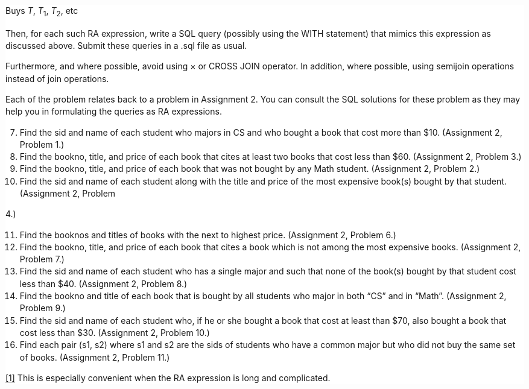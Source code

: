    <td width="61">Buys</td>

   <td width="93"><em>T</em>, <em>T</em><sub>1</sub>, <em>T</em><sub>2</sub>, etc</td>

  </tr>

 </tbody>

</table>

Then, for each such RA expression, write a SQL query (possibly using the WITH statement) that mimics this expression as discussed above. Submit these queries in a .sql file as usual.

Furthermore, and where possible, avoid using × or CROSS JOIN operator. In addition, where possible, using semijoin operations instead of join operations.

Each of the problem relates back to a problem in Assignment 2. You can consult the SQL solutions for these problem as they may help you in formulating the queries as RA expressions.

<ol start="7">

 <li>Find the sid and name of each student who majors in CS and who bought a book that cost more than $10. (Assignment 2, Problem 1.)</li>

 <li>Find the bookno, title, and price of each book that cites at least two books that cost less than $60. (Assignment 2, Problem 3.)</li>

 <li>Find the bookno, title, and price of each book that was not bought by any Math student. (Assignment 2, Problem 2.)</li>

 <li>Find the sid and name of each student along with the title and price of the most expensive book(s) bought by that student. (Assignment 2, Problem</li>

</ol>

4.)

<ol start="11">

 <li>Find the booknos and titles of books with the next to highest price. (Assignment 2, Problem 6.)</li>

 <li>Find the bookno, title, and price of each book that cites a book which is not among the most expensive books. (Assignment 2, Problem 7.)</li>

 <li>Find the sid and name of each student who has a single major and such that none of the book(s) bought by that student cost less than $40. (Assignment 2, Problem 8.)</li>

 <li>Find the bookno and title of each book that is bought by all students who major in both “CS” and in “Math”. (Assignment 2, Problem 9.)</li>

 <li>Find the sid and name of each student who, if he or she bought a book that cost at least than $70, also bought a book that cost less than $30. (Assignment 2, Problem 10.)</li>

 <li>Find each pair (s1, s2) where s1 and s2 are the sids of students who have a common major but who did not buy the same set of books. (Assignment 2, Problem 11.)</li>

</ol>

<a href="#_ftnref1" name="_ftn1">[1]</a> This is especially convenient when the RA expression is long and complicated.
